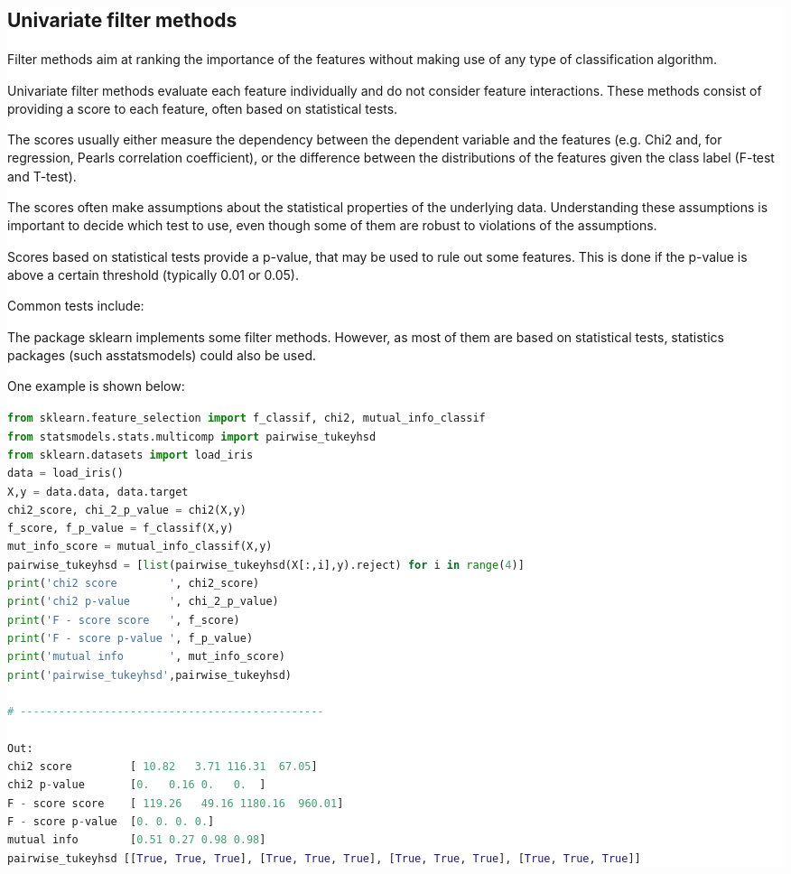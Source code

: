 
## Univariate filter methods

Filter methods aim at ranking the importance of the features without making use of any type of classification algorithm.

Univariate filter methods evaluate each feature individually and do not consider feature interactions. These methods consist of providing a score to each feature, often based on statistical tests.

The scores usually either measure the dependency between the dependent variable and the features (e.g. Chi2 and, for regression, Pearls correlation coefficient), or the difference between the distributions of the features given the class label (F-test and T-test).

The scores often make assumptions about the statistical properties of the underlying data. Understanding these assumptions is important to decide which test to use, even though some of them are robust to violations of the assumptions.

Scores based on statistical tests provide a p-value, that may be used to rule out some features. This is done if the p-value is above a certain threshold (typically 0.01 or 0.05).

Common tests include:


The package sklearn implements some filter methods. However, as most of them are based on statistical tests, statistics packages (such asstatsmodels) could also be used.

One example is shown below:
```python
from sklearn.feature_selection import f_classif, chi2, mutual_info_classif
from statsmodels.stats.multicomp import pairwise_tukeyhsd
from sklearn.datasets import load_iris
data = load_iris()
X,y = data.data, data.target
chi2_score, chi_2_p_value = chi2(X,y)
f_score, f_p_value = f_classif(X,y)
mut_info_score = mutual_info_classif(X,y)
pairwise_tukeyhsd = [list(pairwise_tukeyhsd(X[:,i],y).reject) for i in range(4)]
print('chi2 score        ', chi2_score)
print('chi2 p-value      ', chi_2_p_value)
print('F - score score   ', f_score)
print('F - score p-value ', f_p_value)
print('mutual info       ', mut_info_score)
print('pairwise_tukeyhsd',pairwise_tukeyhsd)

# -----------------------------------------------

Out:
chi2 score         [ 10.82   3.71 116.31  67.05]
chi2 p-value       [0.   0.16 0.   0.  ]
F - score score    [ 119.26   49.16 1180.16  960.01]
F - score p-value  [0. 0. 0. 0.]
mutual info        [0.51 0.27 0.98 0.98]
pairwise_tukeyhsd [[True, True, True], [True, True, True], [True, True, True], [True, True, True]]
```
